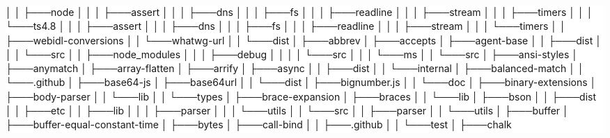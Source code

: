 │   │   ├───node
│   │   │   ├───assert
│   │   │   ├───dns
│   │   │   ├───fs
│   │   │   ├───readline
│   │   │   ├───stream
│   │   │   ├───timers
│   │   │   └───ts4.8
│   │   │       ├───assert
│   │   │       ├───dns
│   │   │       ├───fs
│   │   │       ├───readline
│   │   │       ├───stream
│   │   │       └───timers
│   │   ├───webidl-conversions
│   │   └───whatwg-url
│   │       └───dist
│   ├───abbrev
│   ├───accepts
│   ├───agent-base
│   │   ├───dist
│   │   │   └───src
│   │   ├───node_modules
│   │   │   ├───debug
│   │   │   │   └───src
│   │   │   └───ms
│   │   └───src
│   ├───ansi-styles
│   ├───anymatch
│   ├───array-flatten
│   ├───arrify
│   ├───async
│   │   ├───dist
│   │   └───internal
│   ├───balanced-match
│   │   └───.github
│   ├───base64-js
│   ├───base64url
│   │   └───dist
│   ├───bignumber.js
│   │   └───doc
│   ├───binary-extensions
│   ├───body-parser
│   │   └───lib
│   │       └───types
│   ├───brace-expansion
│   ├───braces
│   │   └───lib
│   ├───bson
│   │   ├───dist
│   │   ├───etc
│   │   ├───lib
│   │   │   ├───parser
│   │   │   └───utils
│   │   └───src
│   │       ├───parser
│   │       └───utils
│   ├───buffer
│   ├───buffer-equal-constant-time
│   ├───bytes
│   ├───call-bind
│   │   ├───.github
│   │   └───test
│   ├───chalk